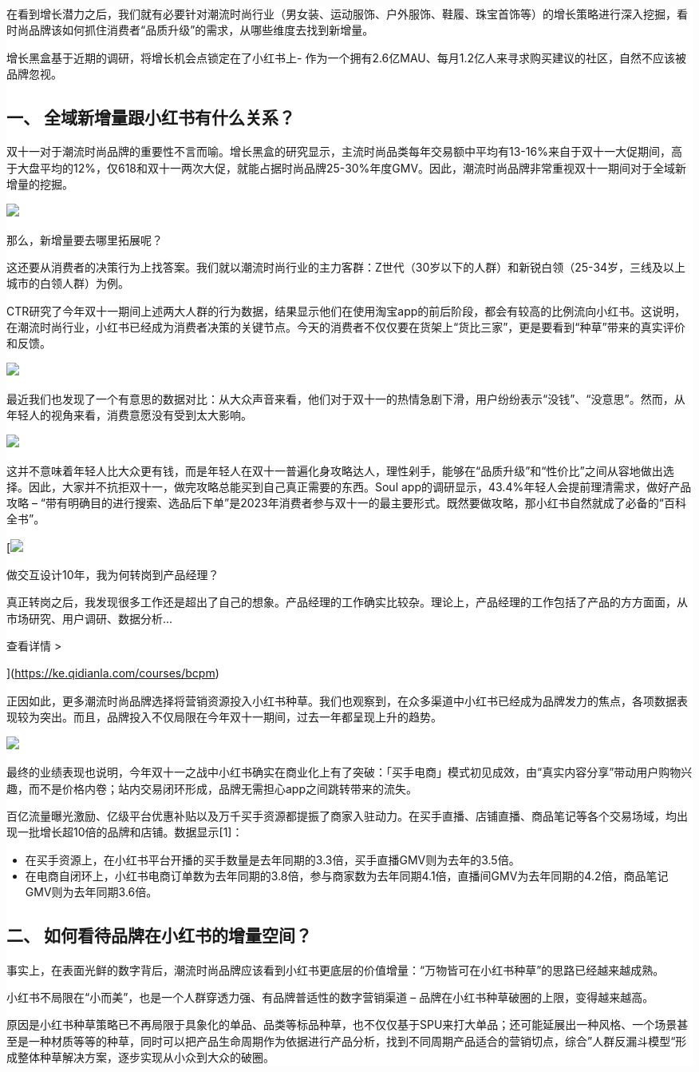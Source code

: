 在看到增长潜力之后，我们就有必要针对潮流时尚行业（男女装、运动服饰、户外服饰、鞋履、珠宝首饰等）的增长策略进行深入挖掘，看时尚品牌该如何抓住消费者“品质升级”的需求，从哪些维度去找到新增量。

增长黑盒基于近期的调研，将增长机会点锁定在了小红书上- 作为一个拥有2.6亿MAU、每月1.2亿人来寻求购买建议的社区，自然不应该被品牌忽视。

## 一、 全域新增量跟小红书有什么关系？

双十一对于潮流时尚品牌的重要性不言而喻。增长黑盒的研究显示，主流时尚品类每年交易额中平均有13-16%来自于双十一大促期间，高于大盘平均的12%，仅618和双十一两次大促，就能占据时尚品牌25-30%年度GMV。因此，潮流时尚品牌非常重视双十一期间对于全域新增量的挖掘。

![](https://image.yunyingpai.com/wp/2023/12/qTOHZ5rbuU7f433wM9xO.jpeg)

那么，新增量要去哪里拓展呢？

这还要从消费者的决策行为上找答案。我们就以潮流时尚行业的主力客群：Z世代（30岁以下的人群）和新锐白领（25-34岁，三线及以上城市的白领人群）为例。

CTR研究了今年双十一期间上述两大人群的行为数据，结果显示他们在使用淘宝app的前后阶段，都会有较高的比例流向小红书。这说明，在潮流时尚行业，小红书已经成为消费者决策的关键节点。今天的消费者不仅仅要在货架上“货比三家”，更是要看到“种草”带来的真实评价和反馈。

![](https://image.yunyingpai.com/wp/2023/12/3hoBuIqLLrzQC5tiUX4J.jpeg)

最近我们也发现了一个有意思的数据对比：从大众声音来看，他们对于双十一的热情急剧下滑，用户纷纷表示“没钱”、“没意思”。然而，从年轻人的视角来看，消费意愿没有受到太大影响。

![](https://image.yunyingpai.com/wp/2023/12/vfrNCL9BA0dEv6VKDwzZ.jpeg)

这并不意味着年轻人比大众更有钱，而是年轻人在双十一普遍化身攻略达人，理性剁手，能够在“品质升级”和“性价比”之间从容地做出选择。因此，大家并不抗拒双十一，做完攻略总能买到自己真正需要的东西。Soul app的调研显示，43.4%年轻人会提前理清需求，做好产品攻略 – “带有明确目的进行搜索、选品后下单”是2023年消费者参与双十一的最主要形式。既然要做攻略，那小红书自然就成了必备的“百科全书”。

[![](https://image.woshipm.com/2023/08/02/769bf6f4-30e6-11ee-b3cb-00163e0b5ff3.png)

做交互设计10年，我为何转岗到产品经理？

真正转岗之后，我发现很多工作还是超出了自己的想象。产品经理的工作确实比较杂。理论上，产品经理的工作包括了产品的方方面面，从市场研究、用户调研、数据分析...

查看详情 >

](https://ke.qidianla.com/courses/bcpm)

正因如此，更多潮流时尚品牌选择将营销资源投入小红书种草。我们也观察到，在众多渠道中小红书已经成为品牌发力的焦点，各项数据表现较为突出。而且，品牌投入不仅局限在今年双十一期间，过去一年都呈现上升的趋势。

![](https://image.yunyingpai.com/wp/2023/12/wK1s810SlnWq5ISRu5ae.jpeg)

最终的业绩表现也说明，今年双十一之战中小红书确实在商业化上有了突破：「买手电商」模式初见成效，由“真实内容分享”带动用户购物兴趣，而不是价格内卷；站内交易闭环形成，品牌无需担心app之间跳转带来的流失。

百亿流量曝光激励、亿级平台优惠补贴以及万千买手资源都提振了商家入驻动力。在买手直播、店铺直播、商品笔记等各个交易场域，均出现一批增长超10倍的品牌和店铺。数据显示\[1\]：

*   在买手资源上，在小红书平台开播的买手数量是去年同期的3.3倍，买手直播GMV则为去年的3.5倍。
*   在电商自闭环上，小红书电商订单数为去年同期的3.8倍，参与商家数为去年同期4.1倍，直播间GMV为去年同期的4.2倍，商品笔记GMV则为去年同期3.6倍。

## 二、 如何看待品牌在小红书的增量空间？

事实上，在表面光鲜的数字背后，潮流时尚品牌应该看到小红书更底层的价值增量：“万物皆可在小红书种草”的思路已经越来越成熟。

小红书不局限在“小而美”，也是一个人群穿透力强、有品牌普适性的数字营销渠道 – 品牌在小红书种草破圈的上限，变得越来越高。

原因是小红书种草策略已不再局限于具象化的单品、品类等标品种草，也不仅仅基于SPU来打大单品；还可能延展出一种风格、一个场景甚至是一种材质等等的种草，同时可以把产品生命周期作为依据进行产品分析，找到不同周期产品适合的营销切点，综合”人群反漏斗模型“形成整体种草解决方案，逐步实现从小众到大众的破圈。
